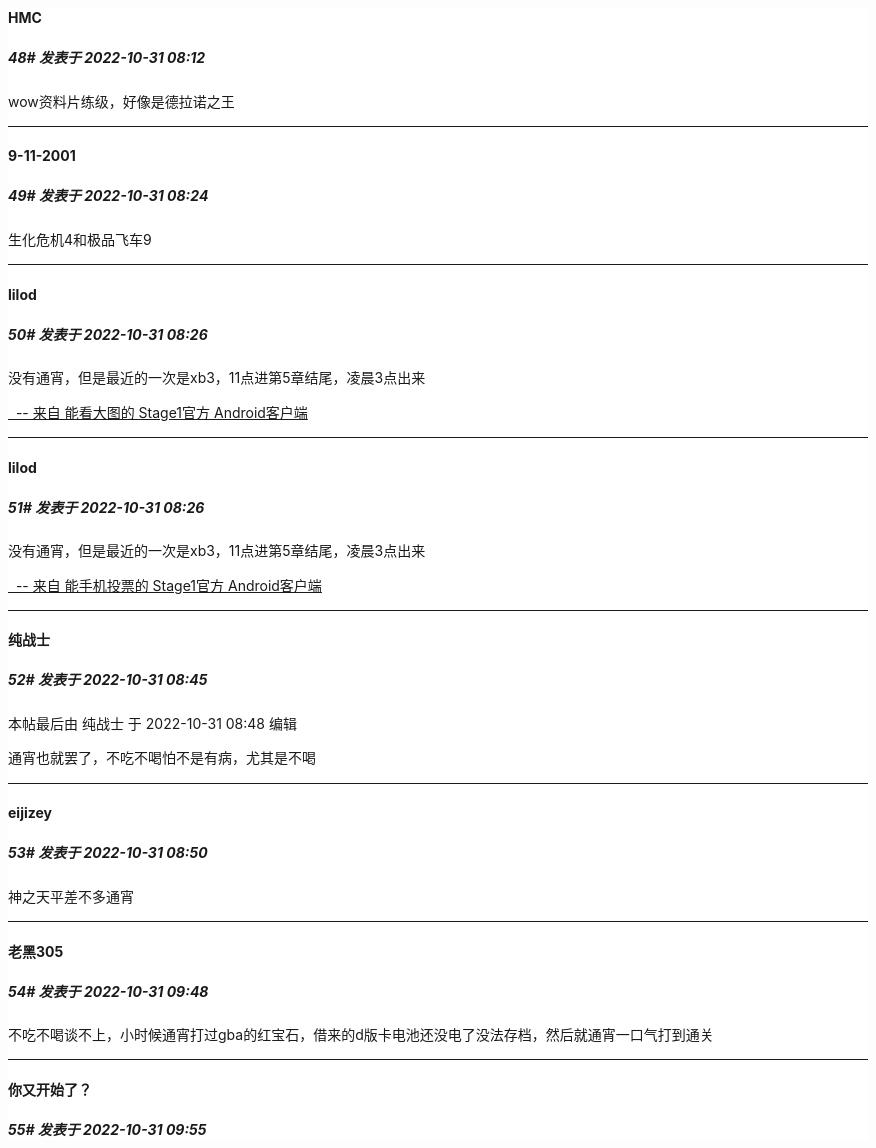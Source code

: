 ####  HMC  
##### 48#       发表于 2022-10-31 08:12

wow资料片练级，好像是德拉诺之王

*****

####  9-11-2001  
##### 49#       发表于 2022-10-31 08:24

生化危机4和极品飞车9

*****

####  lilod  
##### 50#       发表于 2022-10-31 08:26

没有通宵，但是最近的一次是xb3，11点进第5章结尾，凌晨3点出来

[  -- 来自 能看大图的 Stage1官方 Android客户端](https://www.coolapk.com/apk/140634)

*****

####  lilod  
##### 51#       发表于 2022-10-31 08:26

没有通宵，但是最近的一次是xb3，11点进第5章结尾，凌晨3点出来

[  -- 来自 能手机投票的 Stage1官方 Android客户端](https://www.coolapk.com/apk/140634)

*****

####  纯战士  
##### 52#       发表于 2022-10-31 08:45

 本帖最后由 纯战士 于 2022-10-31 08:48 编辑 

通宵也就罢了，不吃不喝怕不是有病，尤其是不喝

*****

####  eijizey  
##### 53#       发表于 2022-10-31 08:50

神之天平差不多通宵

*****

####  老黑305  
##### 54#       发表于 2022-10-31 09:48

不吃不喝谈不上，小时候通宵打过gba的红宝石，借来的d版卡电池还没电了没法存档，然后就通宵一口气打到通关

*****

####  你又开始了？  
##### 55#       发表于 2022-10-31 09:55
